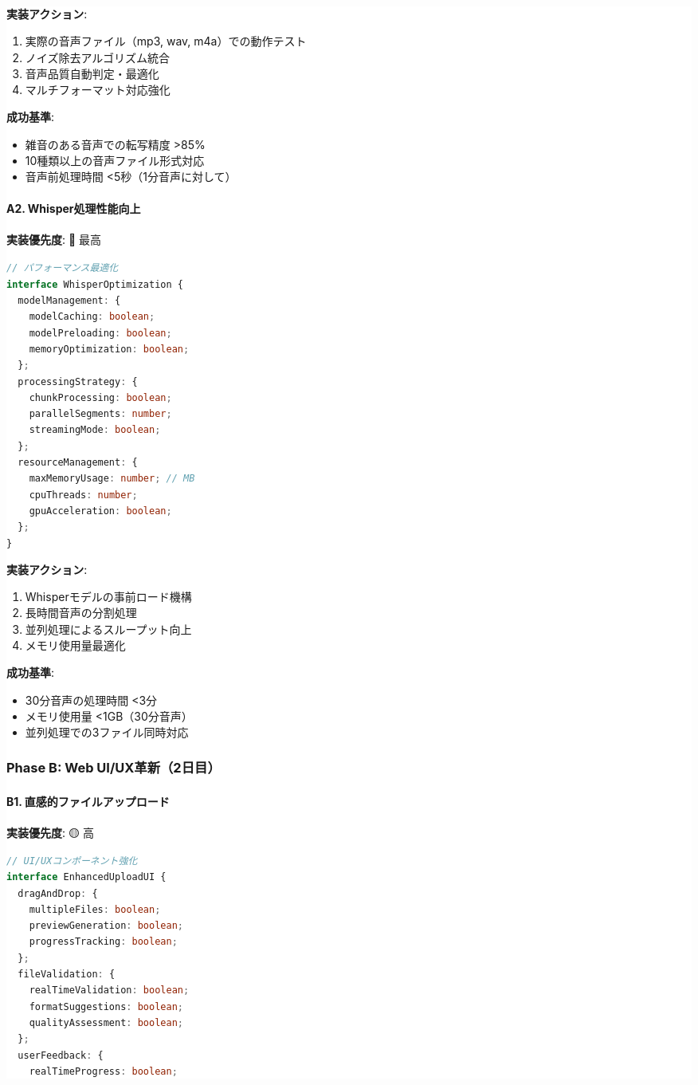 **実装アクション**:
1. 実際の音声ファイル（mp3, wav, m4a）での動作テスト
2. ノイズ除去アルゴリズム統合
3. 音声品質自動判定・最適化
4. マルチフォーマット対応強化

**成功基準**:
- 雑音のある音声での転写精度 >85%
- 10種類以上の音声ファイル形式対応
- 音声前処理時間 <5秒（1分音声に対して）

#### A2. Whisper処理性能向上
**実装優先度**: 🔴 最高

```typescript
// パフォーマンス最適化
interface WhisperOptimization {
  modelManagement: {
    modelCaching: boolean;
    modelPreloading: boolean;
    memoryOptimization: boolean;
  };
  processingStrategy: {
    chunkProcessing: boolean;
    parallelSegments: number;
    streamingMode: boolean;
  };
  resourceManagement: {
    maxMemoryUsage: number; // MB
    cpuThreads: number;
    gpuAcceleration: boolean;
  };
}
```

**実装アクション**:
1. Whisperモデルの事前ロード機構
2. 長時間音声の分割処理
3. 並列処理によるスループット向上
4. メモリ使用量最適化

**成功基準**:
- 30分音声の処理時間 <3分
- メモリ使用量 <1GB（30分音声）
- 並列処理での3ファイル同時対応

### Phase B: Web UI/UX革新（2日目）

#### B1. 直感的ファイルアップロード
**実装優先度**: 🟡 高

```typescript
// UI/UXコンポーネント強化
interface EnhancedUploadUI {
  dragAndDrop: {
    multipleFiles: boolean;
    previewGeneration: boolean;
    progressTracking: boolean;
  };
  fileValidation: {
    realTimeValidation: boolean;
    formatSuggestions: boolean;
    qualityAssessment: boolean;
  };
  userFeedback: {
    realTimeProgress: boolean;
```